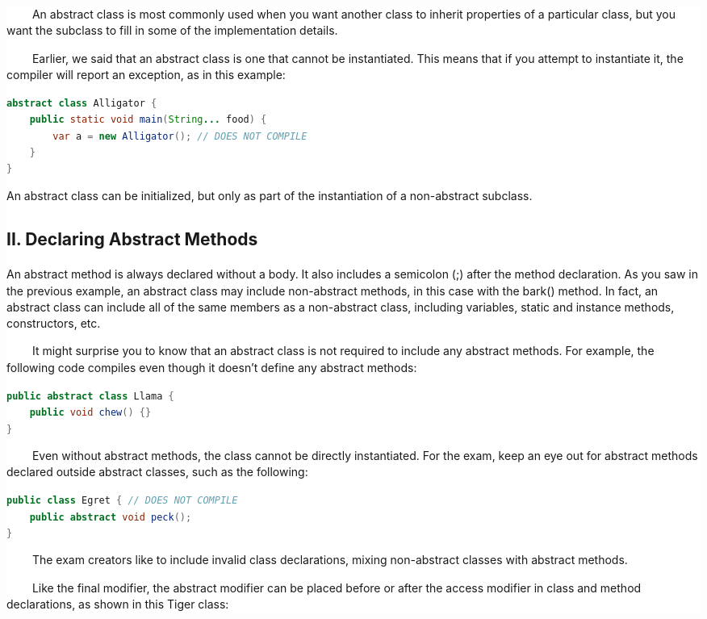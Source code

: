 &emsp;&emsp;
An abstract class is most commonly used when you want another class to inherit properties
of a particular class, but you want the subclass to fill in some of the implementation details. <br />

&emsp;&emsp;
Earlier, we said that an abstract class is one that cannot be instantiated. This means that if
you attempt to instantiate it, the compiler will report an exception, as in this example:

```java
abstract class Alligator {
    public static void main(String... food) {
        var a = new Alligator(); // DOES NOT COMPILE
    }
}
```

An abstract class can be initialized, but only as part of the instantiation of a non-abstract subclass.

## II. Declaring Abstract Methods

An abstract method is always declared without a body. It also includes a semicolon (;) after
the method declaration. As you saw in the previous example, an abstract class may include
non-abstract methods, in this case with the bark() method. In fact, an abstract class can
include all of the same members as a non-abstract class, including variables, static and 
instance methods, constructors, etc. <br />

&emsp;&emsp;
It might surprise you to know that an abstract class is not required to include any
abstract methods. For example, the following code compiles even though it doesn’t define
any abstract methods:

```java
public abstract class Llama {
    public void chew() {}
}
```

&emsp;&emsp;
Even without abstract methods, the class cannot be directly instantiated. For the exam,
keep an eye out for abstract methods declared outside abstract classes, such as the following:

```java
public class Egret { // DOES NOT COMPILE
    public abstract void peck();
}
```

&emsp;&emsp;
The exam creators like to include invalid class declarations, mixing non-abstract classes
with abstract methods. <br />

&emsp;&emsp;
Like the final modifier, the abstract modifier can be placed before or after the access
modifier in class and method declarations, as shown in this Tiger class:

